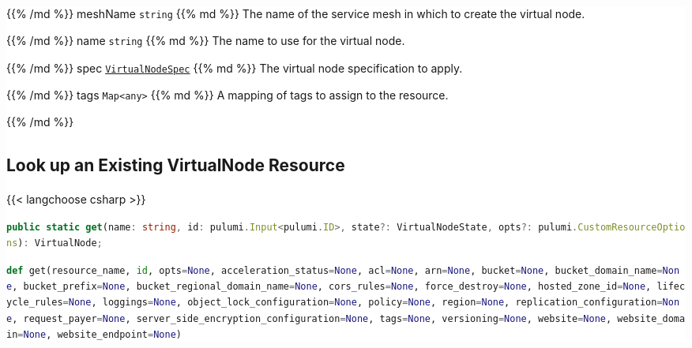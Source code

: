 {{% /md %}}</td>
        </tr>
        <tr>
            <td class="align-top">mesh<wbr>Name</td>
            <td class="align-top"><code>string</code></td>
            <td class="align-top">{{% md %}}
The name of the service mesh in which to create the virtual node.

{{% /md %}}</td>
        </tr>
        <tr>
            <td class="align-top">name</td>
            <td class="align-top"><code>string</code></td>
            <td class="align-top">{{% md %}}
The name to use for the virtual node.

{{% /md %}}</td>
        </tr>
        <tr>
            <td class="align-top">spec</td>
            <td class="align-top"><code><a href="#virtualnodespec">Virtual<wbr>Node<wbr>Spec</a></code></td>
            <td class="align-top">{{% md %}}
The virtual node specification to apply.

{{% /md %}}</td>
        </tr>
        <tr>
            <td class="align-top">tags</td>
            <td class="align-top"><code>Map&lt;<wbr>any<wbr>&gt;</code></td>
            <td class="align-top">{{% md %}}
A mapping of tags to assign to the resource.

{{% /md %}}</td>
        </tr>
    </tbody>
</table>

## Look up an Existing VirtualNode Resource

{{< langchoose csharp >}}

```typescript
public static get(name: string, id: pulumi.Input<pulumi.ID>, state?: VirtualNodeState, opts?: pulumi.CustomResourceOptions): VirtualNode;
```

```python
def get(resource_name, id, opts=None, acceleration_status=None, acl=None, arn=None, bucket=None, bucket_domain_name=None, bucket_prefix=None, bucket_regional_domain_name=None, cors_rules=None, force_destroy=None, hosted_zone_id=None, lifecycle_rules=None, loggings=None, object_lock_configuration=None, policy=None, region=None, replication_configuration=None, request_payer=None, server_side_encryption_configuration=None, tags=None, versioning=None, website=None, website_domain=None, website_endpoint=None)
```
